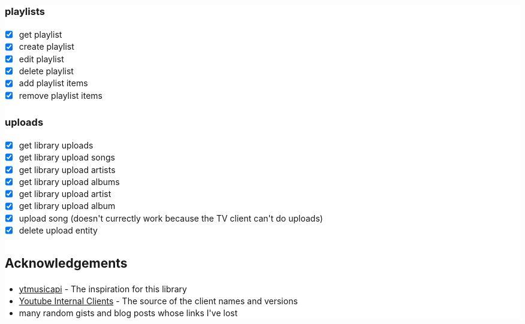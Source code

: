 ### playlists

- [x] get playlist
- [x] create playlist
- [x] edit playlist
- [x] delete playlist
- [x] add playlist items
- [x] remove playlist items

### uploads

- [x] get library uploads
- [x] get library upload songs
- [x] get library upload artists
- [x] get library upload albums
- [x] get library upload artist
- [x] get library upload album
- [x] upload song (doesn't currectly work because the TV client can't do
      uploads)
- [x] delete upload entity

## Acknowledgements

- [ytmusicapi] - The inspiration for this library
- [Youtube Internal Clients][internal-clients] - The source of the client names
  and versions
- many random gists and blog posts whose links I've lost

[ytmusicapi]: https://ytmusicapi.readthedocs.io/en/stable/reference.html
[internal-clients]: https://github.com/zerodytrash/YouTube-Internal-Clients
